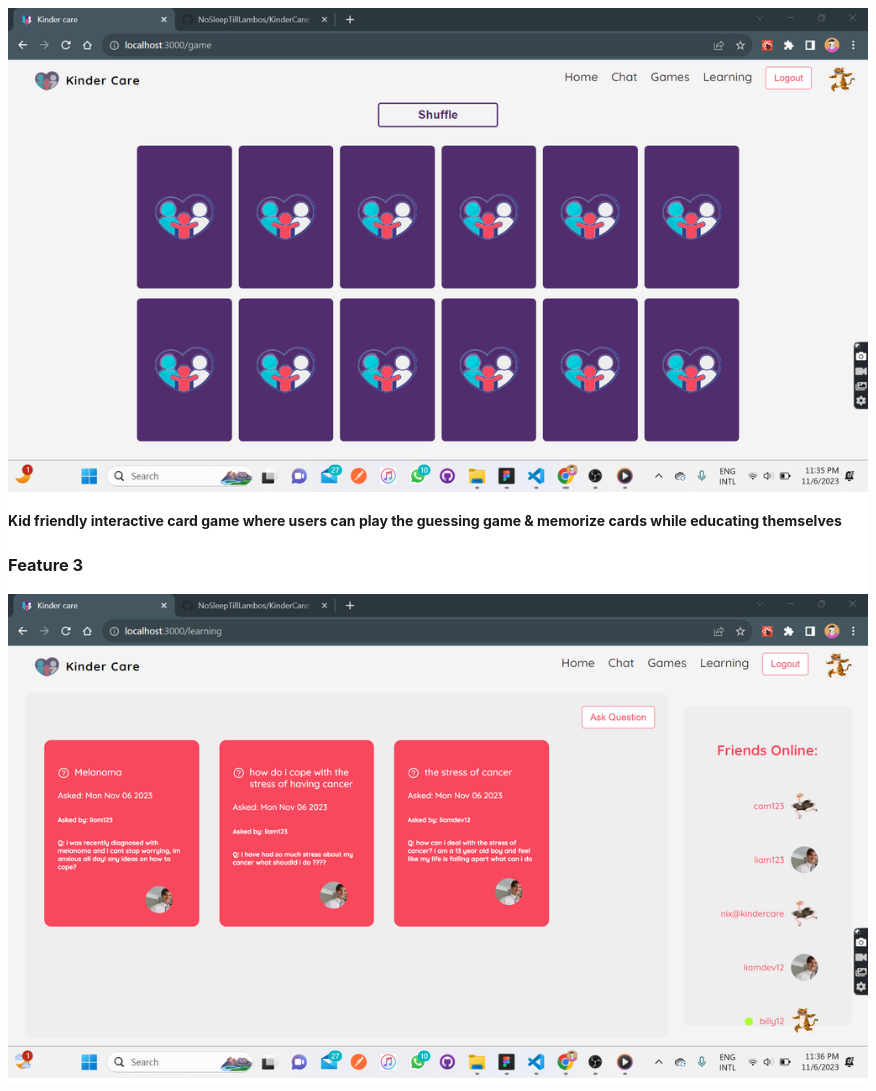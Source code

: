 ![image6](src/Assets/Mockups/feature2.png)

**Kid friendly interactive card game where users can play the guessing game & memorize cards while educating themselves**

### Feature 3

![image7](src/Assets/Mockups/feature3.png)
